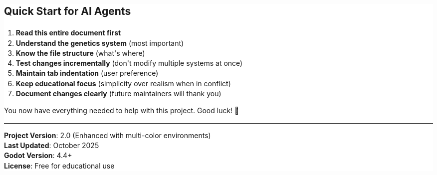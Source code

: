 
## Quick Start for AI Agents

1. **Read this entire document first**
2. **Understand the genetics system** (most important)
3. **Know the file structure** (what's where)
4. **Test changes incrementally** (don't modify multiple systems at once)
5. **Maintain tab indentation** (user preference)
6. **Keep educational focus** (simplicity over realism when in conflict)
7. **Document changes clearly** (future maintainers will thank you)

You now have everything needed to help with this project. Good luck! 🧬

---

**Project Version**: 2.0 (Enhanced with multi-color environments)  
**Last Updated**: October 2025  
**Godot Version**: 4.4+  
**License**: Free for educational use
